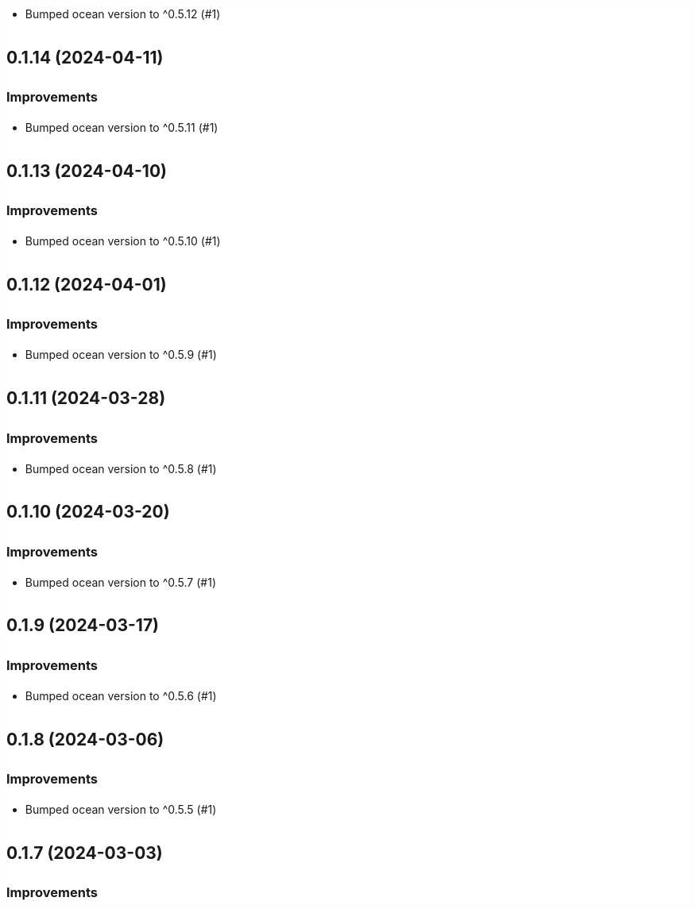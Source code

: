 - Bumped ocean version to ^0.5.12 (#1)

## 0.1.14 (2024-04-11)

### Improvements

- Bumped ocean version to ^0.5.11 (#1)

## 0.1.13 (2024-04-10)

### Improvements

- Bumped ocean version to ^0.5.10 (#1)

## 0.1.12 (2024-04-01)

### Improvements

- Bumped ocean version to ^0.5.9 (#1)

## 0.1.11 (2024-03-28)

### Improvements

- Bumped ocean version to ^0.5.8 (#1)

## 0.1.10 (2024-03-20)

### Improvements

- Bumped ocean version to ^0.5.7 (#1)

## 0.1.9 (2024-03-17)

### Improvements

- Bumped ocean version to ^0.5.6 (#1)

## 0.1.8 (2024-03-06)

### Improvements

- Bumped ocean version to ^0.5.5 (#1)

## 0.1.7 (2024-03-03)

### Improvements
